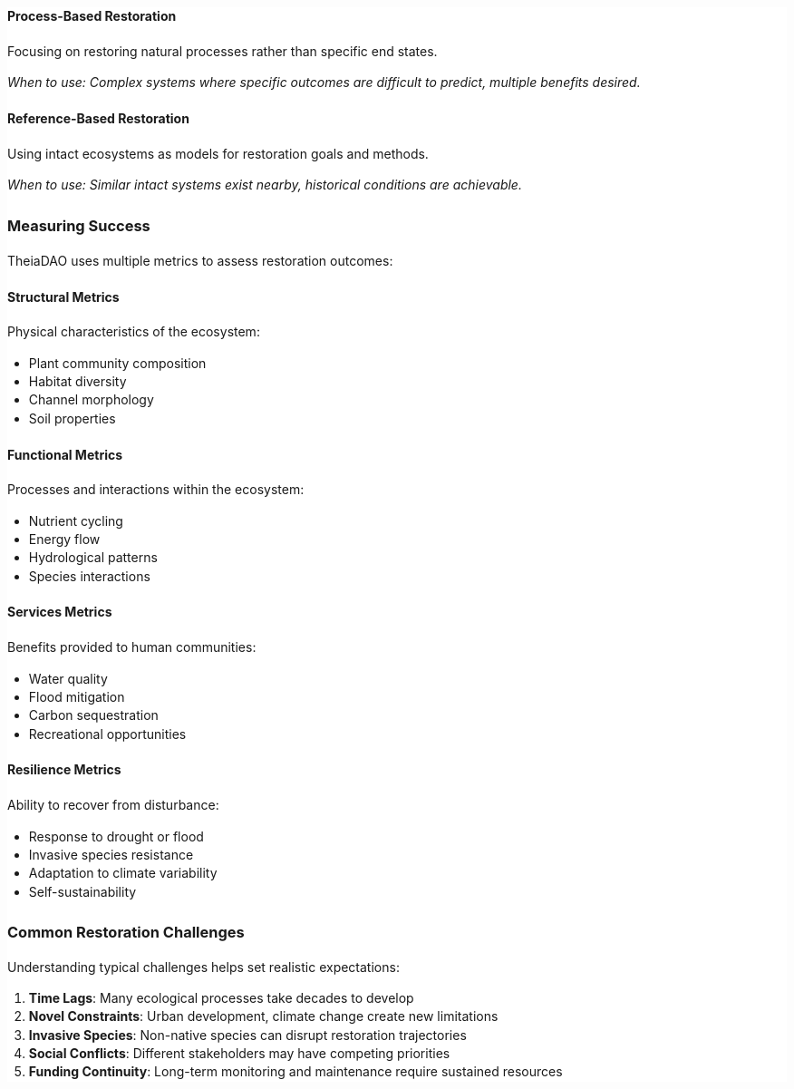 #### Process-Based Restoration
Focusing on restoring natural processes rather than specific end states.

*When to use: Complex systems where specific outcomes are difficult to predict, multiple benefits desired.*

#### Reference-Based Restoration
Using intact ecosystems as models for restoration goals and methods.

*When to use: Similar intact systems exist nearby, historical conditions are achievable.*

### Measuring Success

TheiaDAO uses multiple metrics to assess restoration outcomes:

#### Structural Metrics
Physical characteristics of the ecosystem:
- Plant community composition
- Habitat diversity
- Channel morphology
- Soil properties

#### Functional Metrics
Processes and interactions within the ecosystem:
- Nutrient cycling
- Energy flow
- Hydrological patterns
- Species interactions

#### Services Metrics
Benefits provided to human communities:
- Water quality
- Flood mitigation
- Carbon sequestration
- Recreational opportunities

#### Resilience Metrics
Ability to recover from disturbance:
- Response to drought or flood
- Invasive species resistance
- Adaptation to climate variability
- Self-sustainability

### Common Restoration Challenges

Understanding typical challenges helps set realistic expectations:

1. **Time Lags**: Many ecological processes take decades to develop
2. **Novel Constraints**: Urban development, climate change create new limitations
3. **Invasive Species**: Non-native species can disrupt restoration trajectories
4. **Social Conflicts**: Different stakeholders may have competing priorities
5. **Funding Continuity**: Long-term monitoring and maintenance require sustained resources
